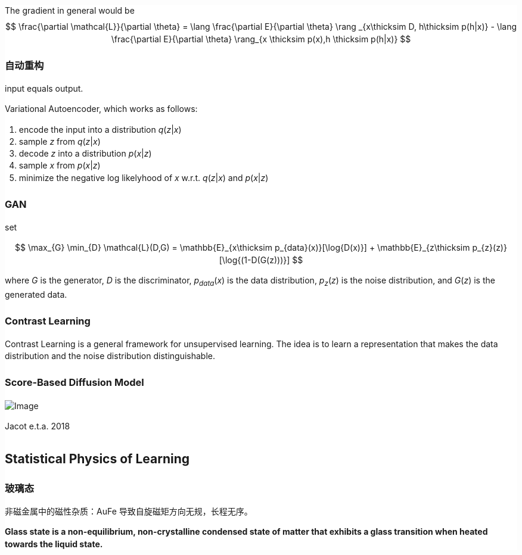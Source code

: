 The gradient in general would be
$$
\frac{\partial \mathcal{L}}{\partial \theta}
= \lang \frac{\partial E}{\partial \theta} \rang _{x\thicksim D, h\thicksim p(h|x)} - \lang \frac{\partial E}{\partial \theta} \rang_{x \thicksim p(x),h \thicksim p(h|x)}
$$

### 自动重构

input equals output.

Variational Autoencoder, which works as follows:

1. encode the input into a distribution $q(z|x)$
2. sample $z$ from $q(z|x)$
3. decode $z$ into a distribution $p(x|z)$
4. sample $x$ from $p(x|z)$
5. minimize the negative log likelyhood of $x$ w.r.t. $q(z|x)$ and $p(x|z)$

### GAN


set

$$
\max_{G} \min_{D} \mathcal{L}(D,G) = \mathbb{E}_{x\thicksim p_{data}(x)}[\log{D(x)}] + \mathbb{E}_{z\thicksim p_{z}(z)}[\log{(1-D(G(z)))}]
$$

where $G$ is the generator, $D$ is the discriminator, $p_{data}(x)$ is the data distribution, $p_{z}(z)$ is the noise distribution, and $G(z)$ is the generated data.

### Contrast Learning

Contrast Learning is a general framework for unsupervised learning. The idea is to learn a representation that makes the data distribution and the noise distribution distinguishable.



### Score-Based Diffusion Model

![Image](https://pic4.zhimg.com/80/v2-4b7f04222de9d0252579dc826dc33b01.png)

Jacot e.t.a. 2018

## Statistical Physics of Learning



### 玻璃态

非磁金属中的磁性杂质：AuFe 导致自旋磁矩方向无规，长程无序。

**Glass state is a non-equilibrium, non-crystalline condensed state of matter that exhibits a glass transition when heated towards the liquid state.**
